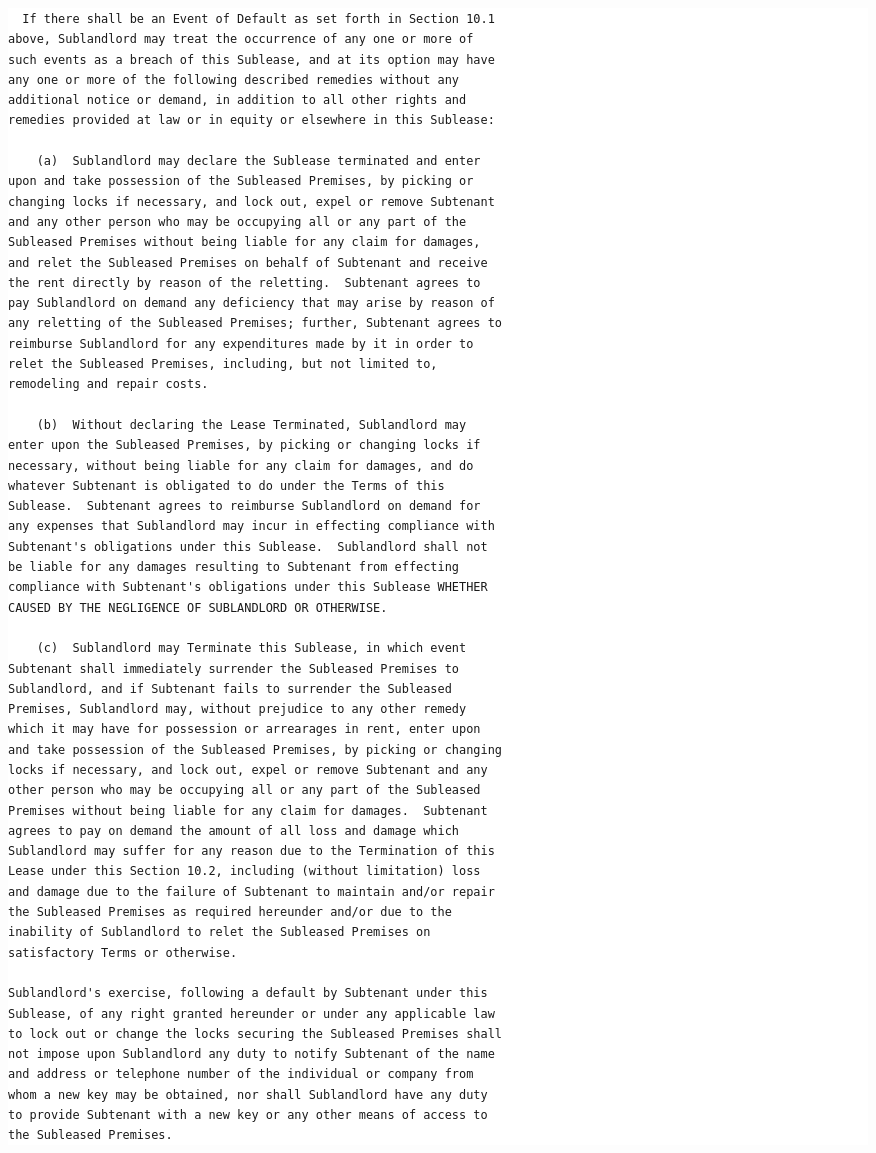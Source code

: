       If there shall be an Event of Default as set forth in Section 10.1  
    above, Sublandlord may treat the occurrence of any one or more of  
    such events as a breach of this Sublease, and at its option may have  
    any one or more of the following described remedies without any  
    additional notice or demand, in addition to all other rights and  
    remedies provided at law or in equity or elsewhere in this Sublease:  
  
        (a)  Sublandlord may declare the Sublease terminated and enter  
    upon and take possession of the Subleased Premises, by picking or  
    changing locks if necessary, and lock out, expel or remove Subtenant  
    and any other person who may be occupying all or any part of the  
    Subleased Premises without being liable for any claim for damages,  
    and relet the Subleased Premises on behalf of Subtenant and receive  
    the rent directly by reason of the reletting.  Subtenant agrees to  
    pay Sublandlord on demand any deficiency that may arise by reason of  
    any reletting of the Subleased Premises; further, Subtenant agrees to  
    reimburse Sublandlord for any expenditures made by it in order to  
    relet the Subleased Premises, including, but not limited to,  
    remodeling and repair costs.  
  
        (b)  Without declaring the Lease Terminated, Sublandlord may  
    enter upon the Subleased Premises, by picking or changing locks if  
    necessary, without being liable for any claim for damages, and do  
    whatever Subtenant is obligated to do under the Terms of this  
    Sublease.  Subtenant agrees to reimburse Sublandlord on demand for  
    any expenses that Sublandlord may incur in effecting compliance with  
    Subtenant's obligations under this Sublease.  Sublandlord shall not  
    be liable for any damages resulting to Subtenant from effecting  
    compliance with Subtenant's obligations under this Sublease WHETHER  
    CAUSED BY THE NEGLIGENCE OF SUBLANDLORD OR OTHERWISE.  
  
        (c)  Sublandlord may Terminate this Sublease, in which event  
    Subtenant shall immediately surrender the Subleased Premises to  
    Sublandlord, and if Subtenant fails to surrender the Subleased  
    Premises, Sublandlord may, without prejudice to any other remedy  
    which it may have for possession or arrearages in rent, enter upon  
    and take possession of the Subleased Premises, by picking or changing  
    locks if necessary, and lock out, expel or remove Subtenant and any  
    other person who may be occupying all or any part of the Subleased  
    Premises without being liable for any claim for damages.  Subtenant  
    agrees to pay on demand the amount of all loss and damage which  
    Sublandlord may suffer for any reason due to the Termination of this  
    Lease under this Section 10.2, including (without limitation) loss  
    and damage due to the failure of Subtenant to maintain and/or repair  
    the Subleased Premises as required hereunder and/or due to the  
    inability of Sublandlord to relet the Subleased Premises on  
    satisfactory Terms or otherwise.  
  
    Sublandlord's exercise, following a default by Subtenant under this  
    Sublease, of any right granted hereunder or under any applicable law  
    to lock out or change the locks securing the Subleased Premises shall  
    not impose upon Sublandlord any duty to notify Subtenant of the name  
    and address or telephone number of the individual or company from  
    whom a new key may be obtained, nor shall Sublandlord have any duty  
    to provide Subtenant with a new key or any other means of access to  
    the Subleased Premises.  
  